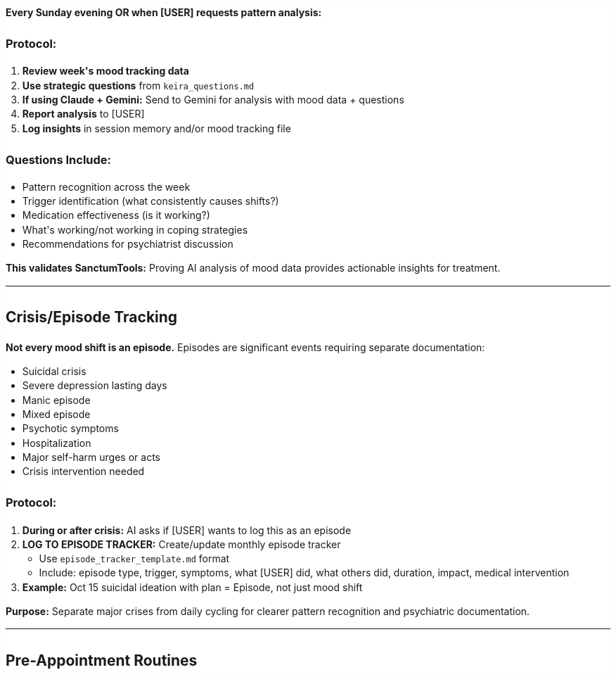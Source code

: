 **Every Sunday evening OR when [USER] requests pattern analysis:**

### Protocol:

1. **Review week's mood tracking data**
2. **Use strategic questions** from `keira_questions.md`
3. **If using Claude + Gemini:** Send to Gemini for analysis with mood data + questions
4. **Report analysis** to [USER]
5. **Log insights** in session memory and/or mood tracking file

### Questions Include:

- Pattern recognition across the week
- Trigger identification (what consistently causes shifts?)
- Medication effectiveness (is it working?)
- What's working/not working in coping strategies
- Recommendations for psychiatrist discussion

**This validates SanctumTools:** Proving AI analysis of mood data provides actionable insights for treatment.

---

## Crisis/Episode Tracking

**Not every mood shift is an episode.** Episodes are significant events requiring separate documentation:

- Suicidal crisis
- Severe depression lasting days
- Manic episode
- Mixed episode
- Psychotic symptoms
- Hospitalization
- Major self-harm urges or acts
- Crisis intervention needed

### Protocol:

1. **During or after crisis:** AI asks if [USER] wants to log this as an episode
2. **LOG TO EPISODE TRACKER:** Create/update monthly episode tracker
   - Use `episode_tracker_template.md` format
   - Include: episode type, trigger, symptoms, what [USER] did, what others did, duration, impact, medical intervention
3. **Example:** Oct 15 suicidal ideation with plan = Episode, not just mood shift

**Purpose:** Separate major crises from daily cycling for clearer pattern recognition and psychiatric documentation.

---

## Pre-Appointment Routines
